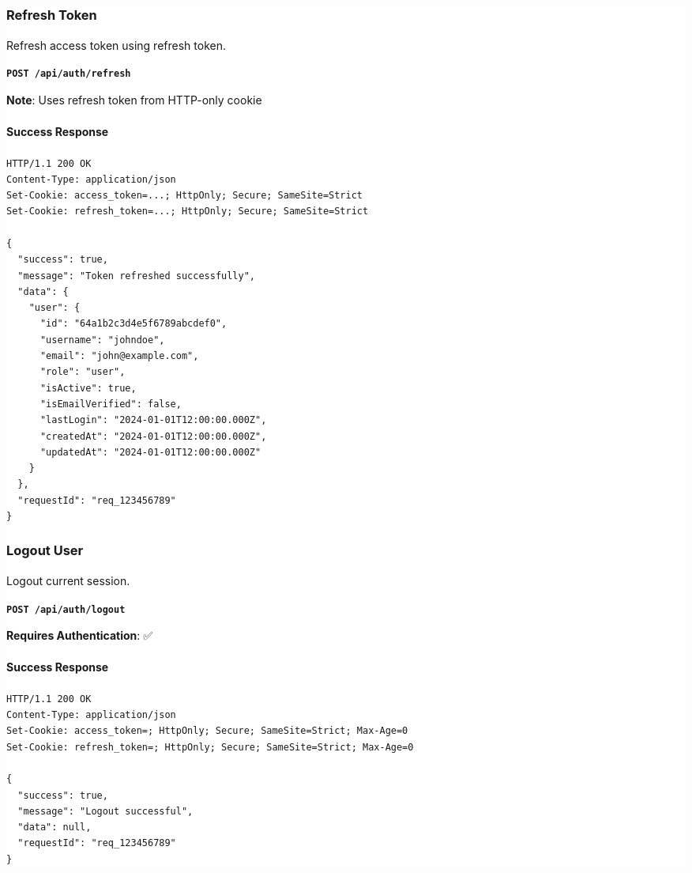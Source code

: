 ### Refresh Token

Refresh access token using refresh token.

**`POST /api/auth/refresh`**

**Note**: Uses refresh token from HTTP-only cookie

#### Success Response

```http
HTTP/1.1 200 OK
Content-Type: application/json
Set-Cookie: access_token=...; HttpOnly; Secure; SameSite=Strict
Set-Cookie: refresh_token=...; HttpOnly; Secure; SameSite=Strict

{
  "success": true,
  "message": "Token refreshed successfully",
  "data": {
    "user": {
      "id": "64a1b2c3d4e5f6789abcdef0",
      "username": "johndoe",
      "email": "john@example.com",
      "role": "user",
      "isActive": true,
      "isEmailVerified": false,
      "lastLogin": "2024-01-01T12:00:00.000Z",
      "createdAt": "2024-01-01T12:00:00.000Z",
      "updatedAt": "2024-01-01T12:00:00.000Z"
    }
  },
  "requestId": "req_123456789"
}
```

### Logout User

Logout current session.

**`POST /api/auth/logout`**

**Requires Authentication**: ✅

#### Success Response

```http
HTTP/1.1 200 OK
Content-Type: application/json
Set-Cookie: access_token=; HttpOnly; Secure; SameSite=Strict; Max-Age=0
Set-Cookie: refresh_token=; HttpOnly; Secure; SameSite=Strict; Max-Age=0

{
  "success": true,
  "message": "Logout successful",
  "data": null,
  "requestId": "req_123456789"
}
```
